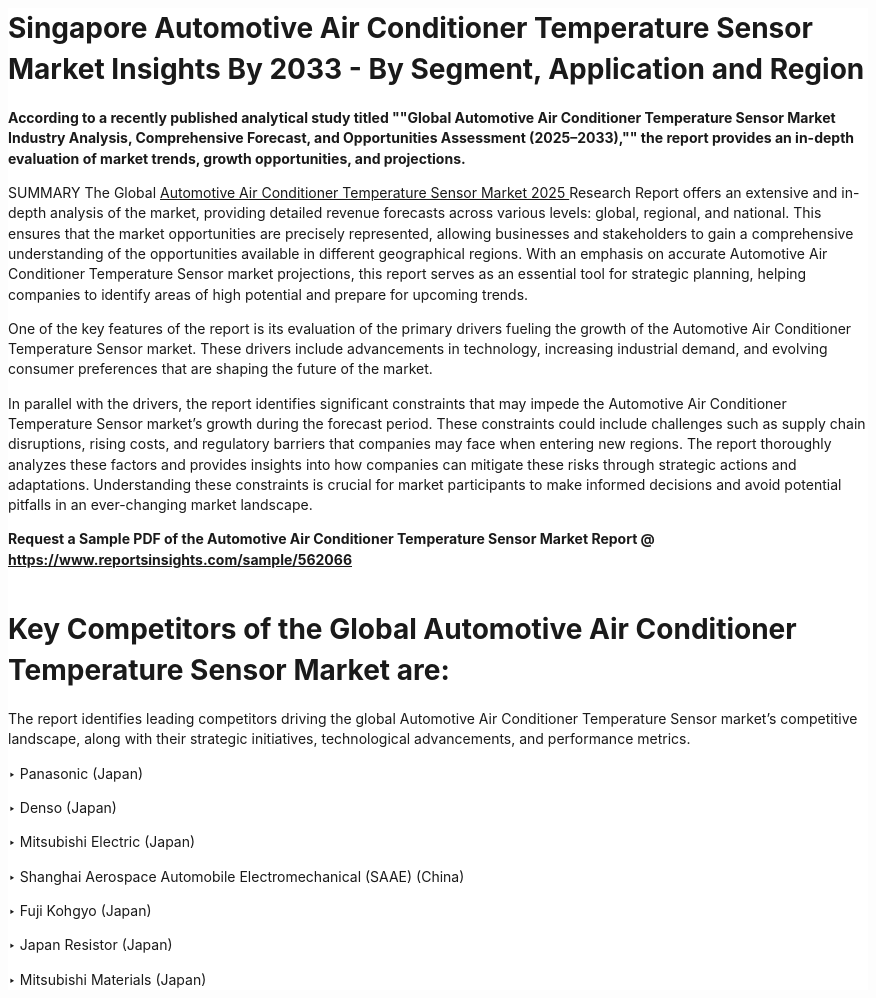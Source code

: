 # Singapore Automotive Air Conditioner Temperature Sensor Market Insights By 2033 - By Segment, Application and Region

<strong>According to a recently published analytical study titled ""Global Automotive Air Conditioner Temperature Sensor Market Industry Analysis, Comprehensive Forecast, and Opportunities Assessment (2025–2033),"" the report provides an in-depth evaluation of market trends, growth opportunities, and projections.</strong>

SUMMARY The Global <a href=https://www.reportsinsights.com/sample/562066>Automotive Air Conditioner Temperature Sensor Market 2025 </a> Research Report offers an extensive and in-depth analysis of the market, providing detailed revenue forecasts across various levels: global, regional, and national. This ensures that the market opportunities are precisely represented, allowing businesses and stakeholders to gain a comprehensive understanding of the opportunities available in different geographical regions. With an emphasis on accurate Automotive Air Conditioner Temperature Sensor market projections, this report serves as an essential tool for strategic planning, helping companies to identify areas of high potential and prepare for upcoming trends.

One of the key features of the report is its evaluation of the primary drivers fueling the growth of the Automotive Air Conditioner Temperature Sensor market. These drivers include advancements in technology, increasing industrial demand, and evolving consumer preferences that are shaping the future of the market. 

In parallel with the drivers, the report identifies significant constraints that may impede the Automotive Air Conditioner Temperature Sensor market’s growth during the forecast period. These constraints could include challenges such as supply chain disruptions, rising costs, and regulatory barriers that companies may face when entering new regions. The report thoroughly analyzes these factors and provides insights into how companies can mitigate these risks through strategic actions and adaptations. Understanding these constraints is crucial for market participants to make informed decisions and avoid potential pitfalls in an ever-changing market landscape.

<strong>Request a Sample PDF of the Automotive Air Conditioner Temperature Sensor Market Report </strong><strong>@<a href=https://www.reportsinsights.com/sample/562066> https://www.reportsinsights.com/sample/562066</a></strong></font>

# <strong>Key Competitors of the Global Automotive Air Conditioner Temperature Sensor Market are:</strong>

The report identifies leading competitors driving the global Automotive Air Conditioner Temperature Sensor market’s competitive landscape, along with their strategic initiatives, technological advancements, and performance metrics.

‣ Panasonic (Japan)

‣ Denso (Japan)

‣ Mitsubishi Electric (Japan)

‣ Shanghai Aerospace Automobile Electromechanical (SAAE) (China)

‣ Fuji Kohgyo (Japan)

‣ Japan Resistor (Japan)

‣ Mitsubishi Materials (Japan)
